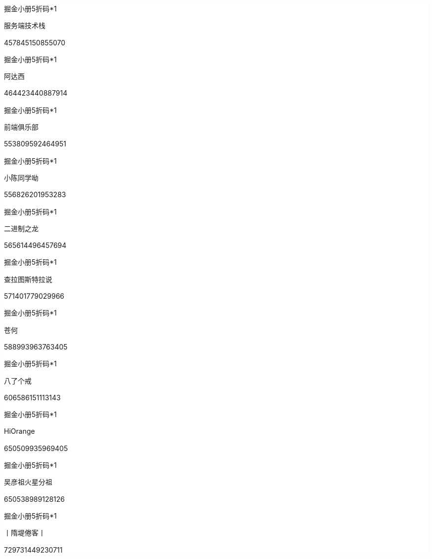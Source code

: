 掘金小册5折码\*1

服务端技术栈

457845150855070

掘金小册5折码\*1

阿达西

464423440887914

掘金小册5折码\*1

前端俱乐部

553809592464951

掘金小册5折码\*1

小陈同学呦

556826201953283

掘金小册5折码\*1

二进制之龙

565614496457694

掘金小册5折码\*1

查拉图斯特拉说

571401779029966

掘金小册5折码\*1

苍何

588993963763405

掘金小册5折码\*1

八了个戒

606586151113143

掘金小册5折码\*1

HiOrange

650509935969405

掘金小册5折码\*1

吴彦祖火星分祖

650538989128126

掘金小册5折码\*1

丨隋堤倦客丨

729731449230711
